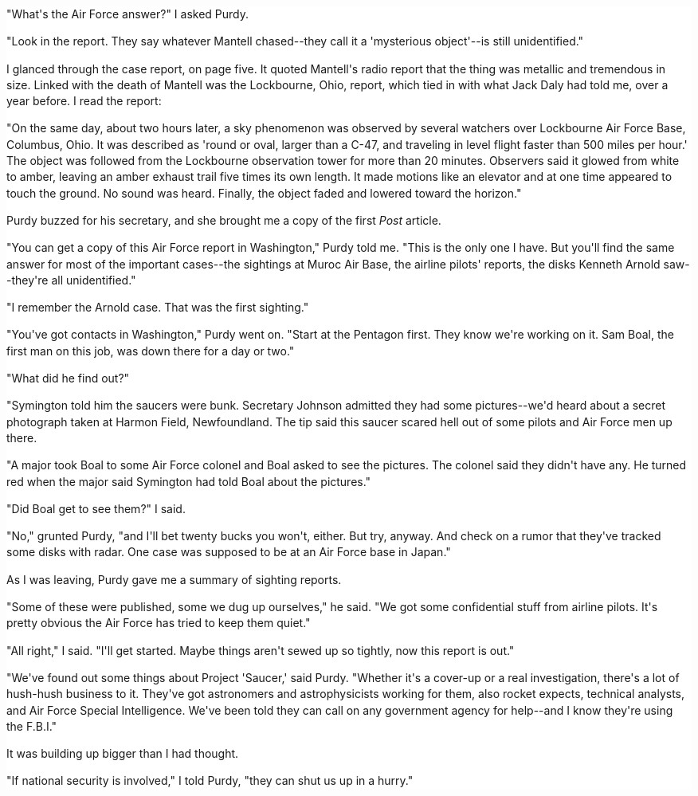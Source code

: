 "What's the Air Force answer?" I asked Purdy.

"Look in the report. They say whatever Mantell chased--they call it a 'mysterious object'--is still unidentified."

I glanced through the case report, on page five. It quoted Mantell's radio report that the thing was metallic and tremendous in size. Linked with the death of Mantell was the Lockbourne, Ohio, report, which tied in with what Jack Daly had told me, over a year before. I read the report:

"On the same day, about two hours later, a sky phenomenon was observed by several watchers over Lockbourne Air Force Base, Columbus, Ohio. It was described as 'round or oval, larger than a C-47, and traveling in level flight faster than 500 miles per hour.' The object was followed from the Lockbourne observation tower for more than 20 minutes. Observers said it glowed from white to amber, leaving an amber exhaust trail five times its own length. It made motions like an elevator and at one time appeared to touch the ground. No sound was heard. Finally, the object faded and lowered toward the horizon."

Purdy buzzed for his secretary, and she brought me a copy of the first _Post_ article.

"You can get a copy of this Air Force report in Washington," Purdy told me. "This is the only one I have. But you'll find the same answer for most of the important cases--the sightings at Muroc Air Base, the airline pilots' reports, the disks Kenneth Arnold saw--they're all unidentified."

"I remember the Arnold case. That was the first sighting."

"You've got contacts in Washington," Purdy went on. "Start at the Pentagon first. They know we're working on it. Sam Boal, the first man on this job, was down there for a day or two."

"What did he find out?"

"Symington told him the saucers were bunk. Secretary Johnson admitted they had some pictures--we'd heard about a secret photograph taken at Harmon Field, Newfoundland. The tip said this saucer scared hell out of some pilots and Air Force men up there.

"A major took Boal to some Air Force colonel and Boal asked to see the pictures. The colonel said they didn't have any. He turned red when the major said Symington had told Boal about the pictures."

"Did Boal get to see them?" I said.

"No," grunted Purdy, "and I'll bet twenty bucks you won't, either. But try, anyway. And check on a rumor that they've tracked some disks with radar. One case was supposed to be at an Air Force base in Japan."

As I was leaving, Purdy gave me a summary of sighting reports.

"Some of these were published, some we dug up ourselves," he said. "We got some confidential stuff from airline pilots. It's pretty obvious the Air Force has tried to keep them quiet."

"All right," I said. "I'll get started. Maybe things aren't sewed up so tightly, now this report is out."

"We've found out some things about Project 'Saucer,' said Purdy. "Whether it's a cover-up or a real investigation, there's a lot of hush-hush business to it. They've got astronomers and astrophysicists working for them, also rocket expects, technical analysts, and Air Force Special Intelligence. We've been told they can call on any government agency for help--and I know they're using the F.B.I."

It was building up bigger than I had thought.

"If national security is involved," I told Purdy, "they can shut us up in a hurry."
